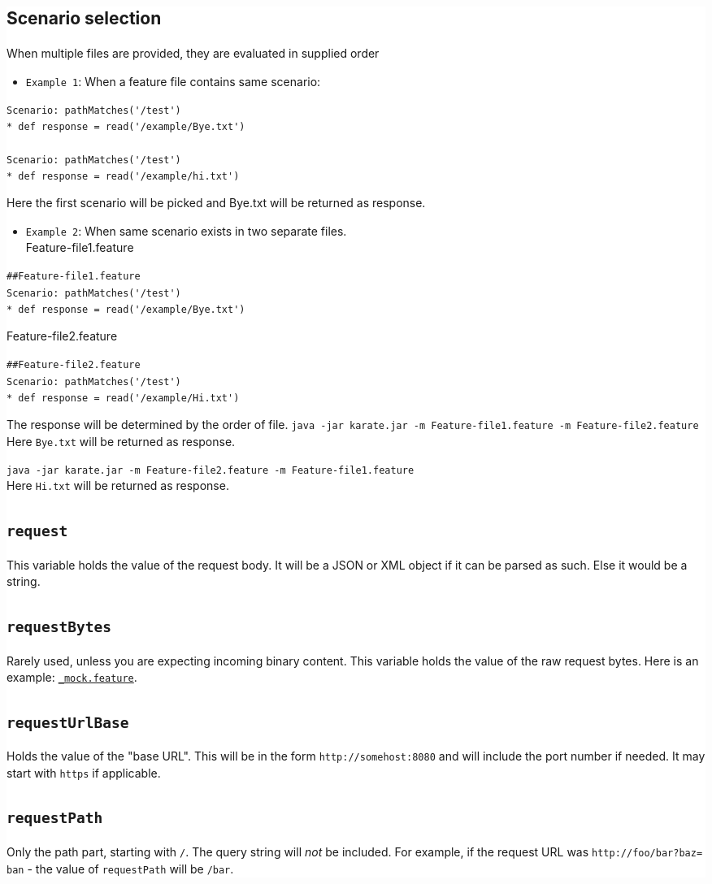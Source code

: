 ## Scenario selection

When multiple files are provided, they are evaluated in supplied order
- `Example 1`: When a feature file contains same scenario:
```cucumber
Scenario: pathMatches('/test')
* def response = read('/example/Bye.txt')

Scenario: pathMatches('/test')
* def response = read('/example/hi.txt')
```
Here the first scenario will be picked and Bye.txt will be returned as response.

- `Example 2`: When same scenario exists in two separate files.  
  Feature-file1.feature
```cucumber
##Feature-file1.feature
Scenario: pathMatches('/test')
* def response = read('/example/Bye.txt')

```
  Feature-file2.feature
```cucumber
##Feature-file2.feature
Scenario: pathMatches('/test')
* def response = read('/example/Hi.txt')

```
The response will be determined by the order of file.
`java -jar karate.jar -m Feature-file1.feature -m Feature-file2.feature`  
Here `Bye.txt` will be returned as response.  

`java -jar karate.jar -m Feature-file2.feature -m Feature-file1.feature`  
Here `Hi.txt` will be returned as response.  

## `request`
This variable holds the value of the request body. It will be a JSON or XML object if it can be parsed as such. Else it would be a string.

## `requestBytes`
Rarely used, unless you are expecting incoming binary content. This variable holds the value of the raw request bytes. Here is an example: [`_mock.feature`](../karate-junit4/src/test/java/com/intuit/karate/mock/_mock.feature).

## `requestUrlBase`
Holds the value of the "base URL". This will be in the form `http://somehost:8080` and will include the port number if needed. It may start with `https` if applicable.

## `requestPath`
Only the path part, starting with `/`. The query string will *not* be included. For example, if the request URL was `http://foo/bar?baz=ban` - the value of `requestPath` will be `/bar`.
